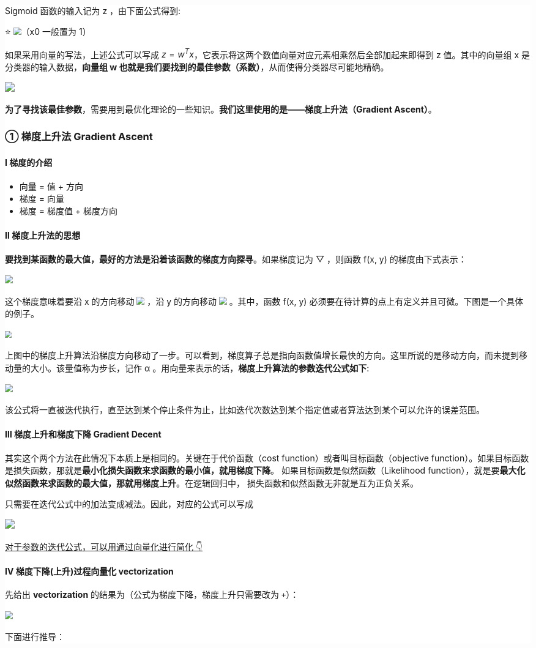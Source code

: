 Sigmoid 函数的输入记为 z ，由下面公式得到:

⭐ <img src="https://gitee.com/veal98/images/raw/master/img/20200710142947.png" style="zoom:80%;" />（x0 一般置为 1）

如果采用向量的写法，上述公式可以写成 $z = w^T x$，它表示将这两个数值向量对应元素相乘然后全部加起来即得到 z 值。其中的向量组 x 是分类器的输入数据，**向量组 w 也就是我们要找到的最佳参数（系数）**，从而使得分类器尽可能地精确。

![](https://gitee.com/veal98/images/raw/master/img/20200710154606.png)

**为了寻找该最佳参数**，需要用到最优化理论的一些知识。**我们这里使用的是——梯度上升法（Gradient Ascent）**。

### ① 梯度上升法 Gradient Ascent

#### Ⅰ 梯度的介绍

- 向量 = 值 + 方向  
- 梯度 = 向量
- 梯度 = 梯度值 + 梯度方向

#### Ⅱ 梯度上升法的思想

**要找到某函数的最大值，最好的方法是沿着该函数的梯度方向探寻**。如果梯度记为 ▽ ，则函数 f(x, y) 的梯度由下式表示：

<img src="https://gitee.com/veal98/images/raw/master/img/20200710144343.png" style="zoom:80%;" />

这个梯度意味着要沿 x 的方向移动 <img src="https://gitee.com/veal98/images/raw/master/img/20200710144436.png" style="zoom:80%;" /> ，沿 y 的方向移动 <img src="https://gitee.com/veal98/images/raw/master/img/20200710144457.png" style="zoom:80%;" /> 。其中，函数 f(x, y) 必须要在待计算的点上有定义并且可微。下图是一个具体的例子。

<img src="https://gitee.com/veal98/images/raw/master/img/20200710144537.png" style="zoom: 67%;" />

上图中的梯度上升算法沿梯度方向移动了一步。可以看到，梯度算子总是指向函数值增长最快的方向。这里所说的是移动方向，而未提到移动量的大小。该量值称为步长，记作 α 。用向量来表示的话，**梯度上升算法的参数迭代公式如下**:

<img src="https://gitee.com/veal98/images/raw/master/img/20200710144737.png" style="zoom:80%;" />

该公式将一直被迭代执行，直至达到某个停止条件为止，比如迭代次数达到某个指定值或者算法达到某个可以允许的误差范围。

#### Ⅲ 梯度上升和梯度下降 Gradient Decent

其实这个两个方法在此情况下本质上是相同的。关键在于代价函数（cost function）或者叫目标函数（objective function）。如果目标函数是损失函数，那就是**最小化损失函数来求函数的最小值，就用梯度下降**。 如果目标函数是似然函数（Likelihood function），就是要**最大化似然函数来求函数的最大值，那就用梯度上升**。在逻辑回归中， 损失函数和似然函数无非就是互为正负关系。

只需要在迭代公式中的加法变成减法。因此，对应的公式可以写成

![](https://gitee.com/veal98/images/raw/master/img/20200710145710.png)

<u>对于参数的迭代公式，可以用通过向量化进行简化 👇</u>

####   Ⅳ 梯度下降(上升)过程向量化 vectorization

先给出 **vectorization** 的结果为（公式为梯度下降，梯度上升只需要改为 `+`）：

<img src="https://gitee.com/veal98/images/raw/master/img/20200710155709.png" style="zoom:80%;" />

下面进行推导：
